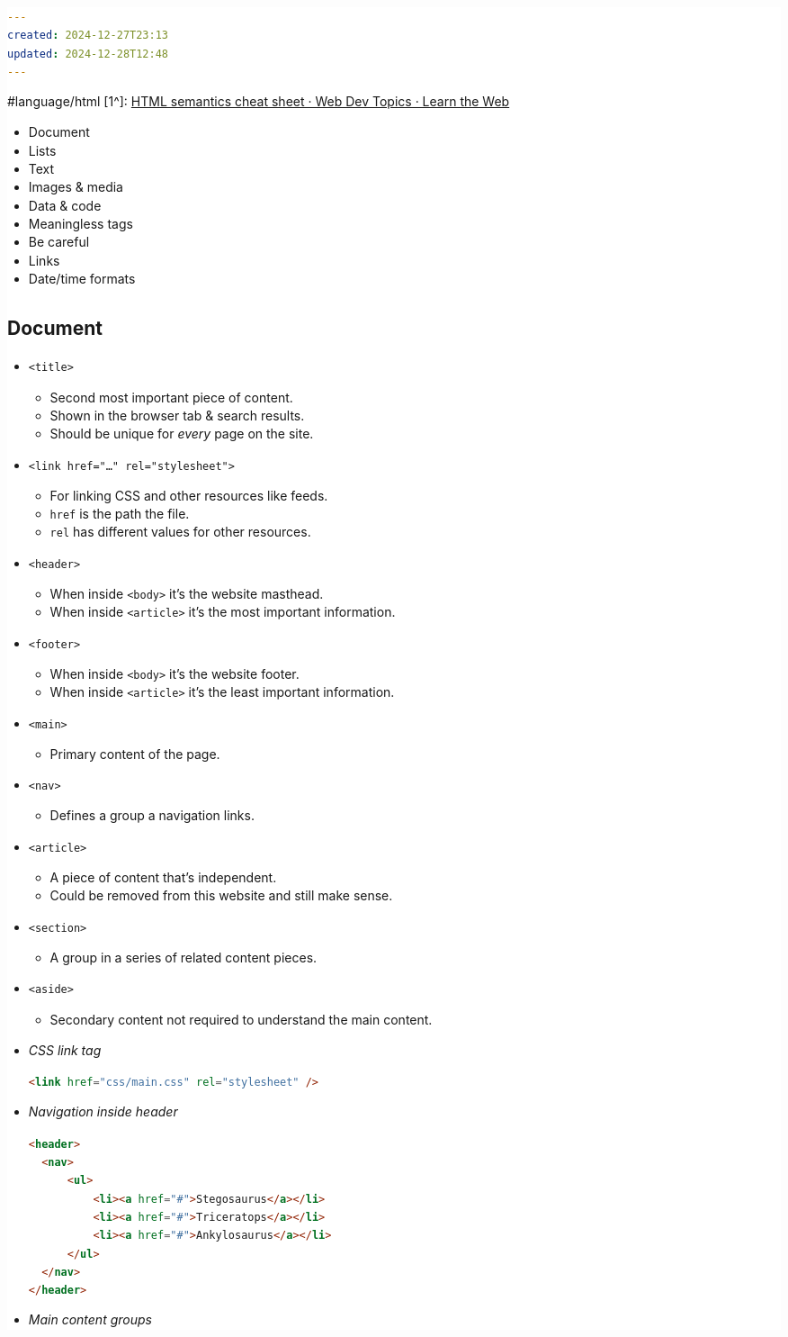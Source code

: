 ```yaml
---
created: 2024-12-27T23:13
updated: 2024-12-28T12:48
---
```

#language/html
[1^]: [HTML semantics cheat sheet · Web Dev Topics · Learn the Web](https://learntheweb.courses/topics/html-semantics-cheat-sheet/)
- Document
- Lists
- Text
- Images & media
- Data & code
- Meaningless tags
- Be careful
- Links
- Date/time formats

## Document

- `<title>`
  - Second most important piece of content.
  - Shown in the browser tab & search results.
  - Should be unique for *every* page on the site.
- `<link href="…" rel="stylesheet">`
  - For linking CSS and other resources like feeds.
  - `href` is the path the file.
  - `rel` has different values for other resources.
- `<header>`
  - When inside `<body>` it’s the website masthead.
  - When inside `<article>` it’s the most important information.
- `<footer>`
  - When inside `<body>` it’s the website footer.
  - When inside `<article>` it’s the least important information.
- `<main>`
  - Primary content of the page.
- `<nav>`
  - Defines a group a navigation links.
- `<article>`
  - A piece of content that’s independent.
  - Could be removed from this website and still make sense.
- `<section>`
  - A group in a series of related content pieces.
- `<aside>`
  - Secondary content not required to understand the main content.
- _CSS link tag_

  ```html
  <link href="css/main.css" rel="stylesheet" />
  ```

- _Navigation inside header_
  ```html
  <header>
  	<nav>
  		<ul>
  			<li><a href="#">Stegosaurus</a></li>
  			<li><a href="#">Triceratops</a></li>
  			<li><a href="#">Ankylosaurus</a></li>
  		</ul>
  	</nav>
  </header>
  ```
- _Main content groups_
